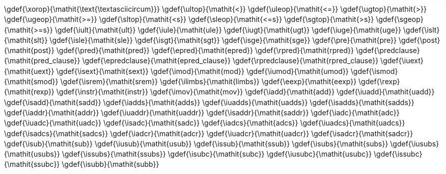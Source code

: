 \gdef{\xorop}{\mathit{\text{\textasciicircum}}}
\gdef{\ultop}{\mathit{<}}
\gdef{\uleop}{\mathit{<=}}
\gdef{\ugtop}{\mathit{>}}
\gdef{\ugeop}{\mathit{>=}}
\gdef{\sltop}{\mathit{<s}}
\gdef{\sleop}{\mathit{<=s}}
\gdef{\sgtop}{\mathit{>s}}
\gdef{\sgeop}{\mathit{>=s}}
\gdef{\iult}{\mathit{ult}}
\gdef{\iule}{\mathit{ule}}
\gdef{\iugt}{\mathit{ugt}}
\gdef{\iuge}{\mathit{uge}}
\gdef{\islt}{\mathit{slt}}
\gdef{\isle}{\mathit{sle}}
\gdef{\isgt}{\mathit{sgt}}
\gdef{\isge}{\mathit{sge}}
\gdef{\pre}{\mathit{pre}}
\gdef{\post}{\mathit{post}}
\gdef{\pred}{\mathit{pred}}
\gdef{\epred}{\mathit{epred}}
\gdef{\rpred}{\mathit{rpred}}
\gdef{\predclause}{\mathit{pred\_clause}}
\gdef{\epredclause}{\mathit{epred\_clause}}
\gdef{\rpredclause}{\mathit{rpred\_clause}}
\gdef{\iuext}{\mathit{uext}}
\gdef{\isext}{\mathit{sext}}
\gdef{\imod}{\mathit{mod}}
\gdef{\iumod}{\mathit{umod}}
\gdef{\ismod}{\mathit{smod}}
\gdef{\isrem}{\mathit{srem}}
\gdef{\ilimbs}{\mathit{limbs}}
\gdef{\eexp}{\mathit{eexp}}
\gdef{\rexp}{\mathit{rexp}}
\gdef{\instr}{\mathit{instr}}
\gdef{\imov}{\mathit{mov}}
\gdef{\iadd}{\mathit{add}}
\gdef{\iuadd}{\mathit{uadd}}
\gdef{\isadd}{\mathit{sadd}}
\gdef{\iadds}{\mathit{adds}}
\gdef{\iuadds}{\mathit{uadds}}
\gdef{\isadds}{\mathit{sadds}}
\gdef{\iaddr}{\mathit{addr}}
\gdef{\iuaddr}{\mathit{uaddr}}
\gdef{\isaddr}{\mathit{saddr}}
\gdef{\iadc}{\mathit{adc}}
\gdef{\iuadc}{\mathit{uadc}}
\gdef{\isadc}{\mathit{sadc}}
\gdef{\iadcs}{\mathit{adcs}}
\gdef{\iuadcs}{\mathit{uadcs}}
\gdef{\isadcs}{\mathit{sadcs}}
\gdef{\iadcr}{\mathit{adcr}}
\gdef{\iuadcr}{\mathit{uadcr}}
\gdef{\isadcr}{\mathit{sadcr}}
\gdef{\isub}{\mathit{sub}}
\gdef{\iusub}{\mathit{usub}}
\gdef{\issub}{\mathit{ssub}}
\gdef{\isubs}{\mathit{subs}}
\gdef{\iusubs}{\mathit{usubs}}
\gdef{\issubs}{\mathit{ssubs}}
\gdef{\isubc}{\mathit{subc}}
\gdef{\iusubc}{\mathit{usubc}}
\gdef{\issubc}{\mathit{ssubc}}
\gdef{\isubb}{\mathit{subb}}